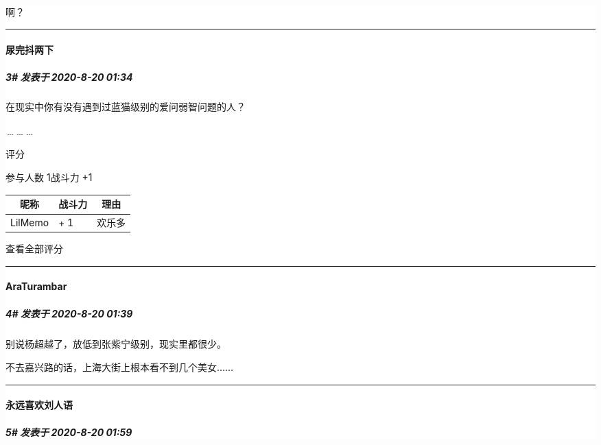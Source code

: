 


啊？







*****

####  尿完抖两下  
##### 3#       发表于 2020-8-20 01:34




在现实中你有没有遇到过蓝猫级别的爱问弱智问题的人？



﹍﹍﹍

评分





 参与人数 1战斗力 +1

|昵称|战斗力|理由|
|----|---|---|
| LilMemo| + 1|欢乐多|



查看全部评分






*****

####  AraTurambar  
##### 4#       发表于 2020-8-20 01:39




别说杨超越了，放低到张紫宁级别，现实里都很少。


不去嘉兴路的话，上海大街上根本看不到几个美女……







*****

####  永远喜欢刘人语  
##### 5#       发表于 2020-8-20 01:59

